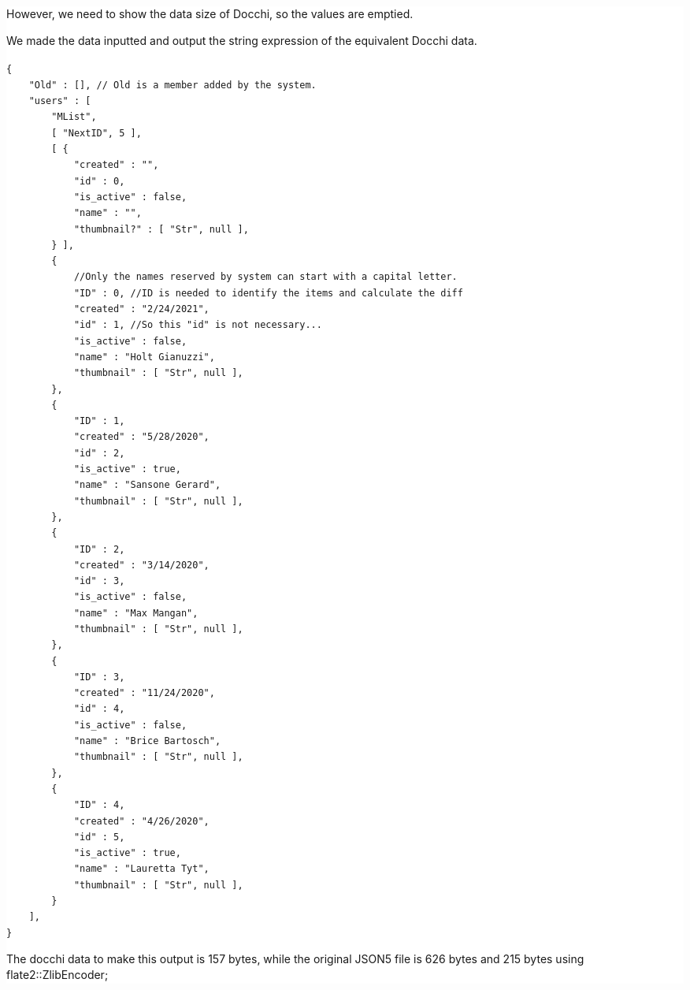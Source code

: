 However, we need to show the data size of Docchi, so the values are emptied.

We made the data inputted and output the string expression of the equivalent Docchi data. 
```json5
{
	"Old" : [], // Old is a member added by the system.
	"users" : [
		"MList",
		[ "NextID", 5 ],
		[ {
			"created" : "",
			"id" : 0,
			"is_active" : false,
			"name" : "",
			"thumbnail?" : [ "Str", null ],
		} ],
		{
            //Only the names reserved by system can start with a capital letter.
			"ID" : 0, //ID is needed to identify the items and calculate the diff
			"created" : "2/24/2021",
			"id" : 1, //So this "id" is not necessary...
			"is_active" : false,
			"name" : "Holt Gianuzzi",
			"thumbnail" : [ "Str", null ],
		},
		{
			"ID" : 1,
			"created" : "5/28/2020",
			"id" : 2,
			"is_active" : true,
			"name" : "Sansone Gerard",
			"thumbnail" : [ "Str", null ],
		},
		{
			"ID" : 2,
			"created" : "3/14/2020",
			"id" : 3,
			"is_active" : false,
			"name" : "Max Mangan",
			"thumbnail" : [ "Str", null ],
		},
		{
			"ID" : 3,
			"created" : "11/24/2020",
			"id" : 4,
			"is_active" : false,
			"name" : "Brice Bartosch",
			"thumbnail" : [ "Str", null ],
		},
		{
			"ID" : 4,
			"created" : "4/26/2020",
			"id" : 5,
			"is_active" : true,
			"name" : "Lauretta Tyt",
			"thumbnail" : [ "Str", null ],
		}
	],
}
```
The docchi data to make this output is 157 bytes, while the original JSON5 file is 626 bytes and
215 bytes using flate2::ZlibEncoder;

